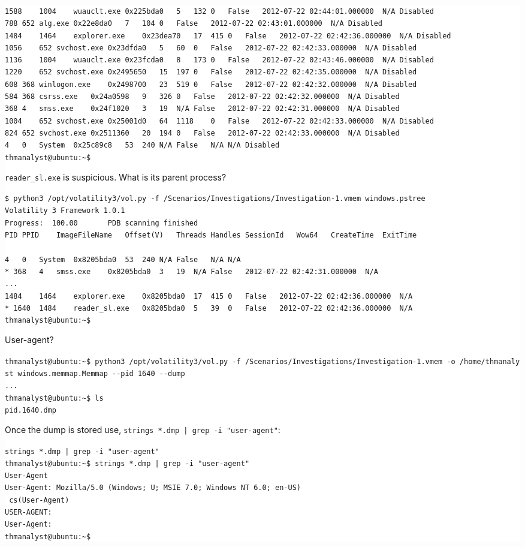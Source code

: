```text
1588	1004	wuauclt.exe	0x225bda0	5	132	0	False	2012-07-22 02:44:01.000000 	N/A	Disabled
788	652	alg.exe	0x22e8da0	7	104	0	False	2012-07-22 02:43:01.000000 	N/A	Disabled
1484	1464	explorer.exe	0x23dea70	17	415	0	False	2012-07-22 02:42:36.000000 	N/A	Disabled
1056	652	svchost.exe	0x23dfda0	5	60	0	False	2012-07-22 02:42:33.000000 	N/A	Disabled
1136	1004	wuauclt.exe	0x23fcda0	8	173	0	False	2012-07-22 02:43:46.000000 	N/A	Disabled
1220	652	svchost.exe	0x2495650	15	197	0	False	2012-07-22 02:42:35.000000 	N/A	Disabled
608	368	winlogon.exe	0x2498700	23	519	0	False	2012-07-22 02:42:32.000000 	N/A	Disabled
584	368	csrss.exe	0x24a0598	9	326	0	False	2012-07-22 02:42:32.000000 	N/A	Disabled
368	4	smss.exe	0x24f1020	3	19	N/A	False	2012-07-22 02:42:31.000000 	N/A	Disabled
1004	652	svchost.exe	0x25001d0	64	1118	0	False	2012-07-22 02:42:33.000000 	N/A	Disabled
824	652	svchost.exe	0x2511360	20	194	0	False	2012-07-22 02:42:33.000000 	N/A	Disabled
4	0	System	0x25c89c8	53	240	N/A	False	N/A	N/A	Disabled
thmanalyst@ubuntu:~$ 
```
`reader_sl.exe` is suspicious. What is its parent process?

```text
$ python3 /opt/volatility3/vol.py -f /Scenarios/Investigations/Investigation-1.vmem windows.pstree
Volatility 3 Framework 1.0.1
Progress:  100.00		PDB scanning finished                     
PID	PPID	ImageFileName	Offset(V)	Threads	Handles	SessionId	Wow64	CreateTime	ExitTime

4	0	System	0x8205bda0	53	240	N/A	False	N/A	N/A
* 368	4	smss.exe	0x8205bda0	3	19	N/A	False	2012-07-22 02:42:31.000000 	N/A
...
1484	1464	explorer.exe	0x8205bda0	17	415	0	False	2012-07-22 02:42:36.000000 	N/A
* 1640	1484	reader_sl.exe	0x8205bda0	5	39	0	False	2012-07-22 02:42:36.000000 	N/A
thmanalyst@ubuntu:~$
```

User-agent?

```text
thmanalyst@ubuntu:~$ python3 /opt/volatility3/vol.py -f /Scenarios/Investigations/Investigation-1.vmem -o /home/thmanalyst windows.memmap.Memmap --pid 1640 --dump
...
thmanalyst@ubuntu:~$ ls
pid.1640.dmp
```

Once the dump is stored use, `strings *.dmp | grep -i "user-agent"`:

```text
strings *.dmp | grep -i "user-agent"
thmanalyst@ubuntu:~$ strings *.dmp | grep -i "user-agent"
User-Agent
User-Agent: Mozilla/5.0 (Windows; U; MSIE 7.0; Windows NT 6.0; en-US)
 cs(User-Agent)
USER-AGENT:
User-Agent:
thmanalyst@ubuntu:~$ 
```
